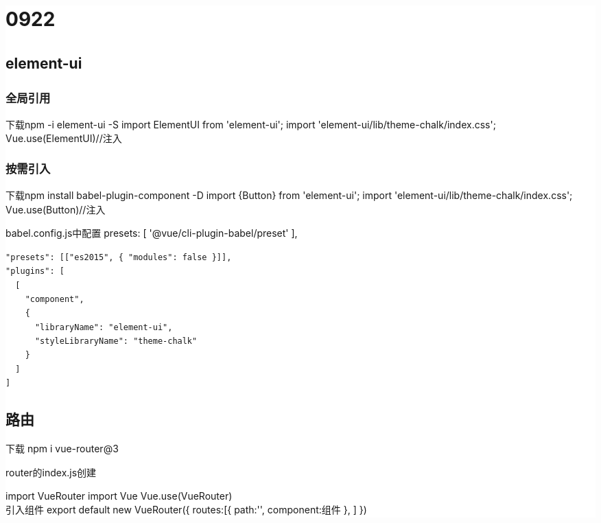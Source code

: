 # 0922
## element-ui
   
### 全局引用
下载npm -i element-ui -S
import ElementUI from 'element-ui';
import 'element-ui/lib/theme-chalk/index.css';
Vue.use(ElementUI)//注入

### 按需引入
下载npm install babel-plugin-component -D
import {Button} from 'element-ui';
import 'element-ui/lib/theme-chalk/index.css';
Vue.use(Button)//注入

babel.config.js中配置
  presets: [
    '@vue/cli-plugin-babel/preset'
  ],
  
    "presets": [["es2015", { "modules": false }]],
    "plugins": [
      [
        "component",
        {
          "libraryName": "element-ui",
          "styleLibraryName": "theme-chalk"
        }
      ]
    ]


## 路由
下载
npm i vue-router@3

router的index.js创建

import VueRouter
import Vue
Vue.use(VueRouter)    
引入组件
export default new VueRouter({
  routes:[{
    path:'',
    component:组件
  },
  ]
})
